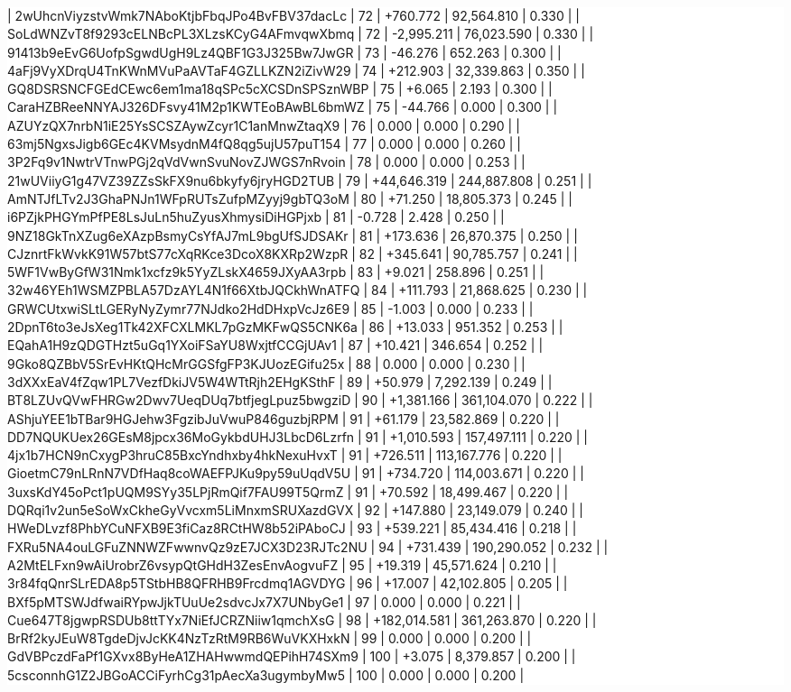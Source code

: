 | 2wUhcnViyzstvWmk7NAboKtjbFbqJPo4BvFBV37dacLc | 72 | +760.772 | 92,564.810 | 0.330 |
| SoLdWNZvT8f9293cELNBcPL3XLzsKCyG4AFmvqwXbmq | 72 | -2,995.211 | 76,023.590 | 0.330 |
| 91413b9eEvG6UofpSgwdUgH9Lz4QBF1G3J325Bw7JwGR | 73 | -46.276 | 652.263 | 0.300 |
| 4aFj9VyXDrqU4TnKWnMVuPaAVTaF4GZLLKZN2iZivW29 | 74 | +212.903 | 32,339.863 | 0.350 |
| GQ8DSRSNCFGEdCEwc6em1ma18qSPc5cXCSDnSPSznWBP | 75 | +6.065 | 2.193 | 0.300 |
| CaraHZBReeNNYAJ326DFsvy41M2p1KWTEoBAwBL6bmWZ | 75 | -44.766 | 0.000 | 0.300 |
| AZUYzQX7nrbN1iE25YsSCSZAywZcyr1C1anMnwZtaqX9 | 76 | 0.000 | 0.000 | 0.290 |
| 63mj5NgxsJigb6GEc4KVMsydnM4fQ8qg5ujU57puT154 | 77 | 0.000 | 0.000 | 0.260 |
| 3P2Fq9v1NwtrVTnwPGj2qVdVwnSvuNovZJWGS7nRvoin | 78 | 0.000 | 0.000 | 0.253 |
| 21wUViiyG1g47VZ39ZZsSkFX9nu6bkyfy6jryHGD2TUB | 79 | +44,646.319 | 244,887.808 | 0.251 |
| AmNTJfLTv2J3GhaPNJn1WFpRUTsZufpMZyyj9gbTQ3oM | 80 | +71.250 | 18,805.373 | 0.245 |
| i6PZjkPHGYmPfPE8LsJuLn5huZyusXhmysiDiHGPjxb | 81 | -0.728 | 2.428 | 0.250 |
| 9NZ18GkTnXZug6eXAzpBsmyCsYfAJ7mL9bgUfSJDSAKr | 81 | +173.636 | 26,870.375 | 0.250 |
| CJznrtFkWvkK91W57btS77cXqRKce3DcoX8KXRp2WzpR | 82 | +345.641 | 90,785.757 | 0.241 |
| 5WF1VwByGfW31Nmk1xcfz9k5YyZLskX4659JXyAA3rpb | 83 | +9.021 | 258.896 | 0.251 |
| 32w46YEh1WSMZPBLA57DzAYL4N1f66XtbJQCkhWnATFQ | 84 | +111.793 | 21,868.625 | 0.230 |
| GRWCUtxwiSLtLGERyNyZymr77NJdko2HdDHxpVcJz6E9 | 85 | -1.003 | 0.000 | 0.233 |
| 2DpnT6to3eJsXeg1Tk42XFCXLMKL7pGzMKFwQS5CNK6a | 86 | +13.033 | 951.352 | 0.253 |
| EQahA1H9zQDGTHzt5uGq1YXoiFSaYU8WxjtfCCGjUAv1 | 87 | +10.421 | 346.654 | 0.252 |
| 9Gko8QZBbV5SrEvHKtQHcMrGGSfgFP3KJUozEGifu25x | 88 | 0.000 | 0.000 | 0.230 |
| 3dXXxEaV4fZqw1PL7VezfDkiJV5W4WTtRjh2EHgKSthF | 89 | +50.979 | 7,292.139 | 0.249 |
| BT8LZUvQVwFHRGw2Dwv7UeqDUq7btfjegLpuz5bwgziD | 90 | +1,381.166 | 361,104.070 | 0.222 |
| AShjuYEE1bTBar9HGJehw3FgzibJuVwuP846guzbjRPM | 91 | +61.179 | 23,582.869 | 0.220 |
| DD7NQUKUex26GEsM8jpcx36MoGykbdUHJ3LbcD6Lzrfn | 91 | +1,010.593 | 157,497.111 | 0.220 |
| 4jx1b7HCN9nCxygP3hruC85BxcYndhxby4hkNexuHvxT | 91 | +726.511 | 113,167.776 | 0.220 |
| GioetmC79nLRnN7VDfHaq8coWAEFPJKu9py59uUqdV5U | 91 | +734.720 | 114,003.671 | 0.220 |
| 3uxsKdY45oPct1pUQM9SYy35LPjRmQif7FAU99T5QrmZ | 91 | +70.592 | 18,499.467 | 0.220 |
| DQRqi1v2un5eSoWxCkheGyVvcxm5LiMnxmSRUXazdGVX | 92 | +147.880 | 23,149.079 | 0.240 |
| HWeDLvzf8PhbYCuNFXB9E3fiCaz8RCtHW8b52iPAboCJ | 93 | +539.221 | 85,434.416 | 0.218 |
| FXRu5NA4ouLGFuZNNWZFwwnvQz9zE7JCX3D23RJTc2NU | 94 | +731.439 | 190,290.052 | 0.232 |
| A2MtELFxn9wAiUrobrZ6vsypQtGHdH3ZesEnvAogvuFZ | 95 | +19.319 | 45,571.624 | 0.210 |
| 3r84fqQnrSLrEDA8p5TStbHB8QFRHB9Frcdmq1AGVDYG | 96 | +17.007 | 42,102.805 | 0.205 |
| BXf5pMTSWJdfwaiRYpwJjkTUuUe2sdvcJx7X7UNbyGe1 | 97 | 0.000 | 0.000 | 0.221 |
| Cue647T8jgwpRSDUb8ttTYx7NiEfJCRZNiiw1qmchXsG | 98 | +182,014.581 | 361,263.870 | 0.220 |
| BrRf2kyJEuW8TgdeDjvJcKK4NzTzRtM9RB6WuVKXHxkN | 99 | 0.000 | 0.000 | 0.200 |
| GdVBPczdFaPf1GXvx8ByHeA1ZHAHwwmdQEPihH74SXm9 | 100 | +3.075 | 8,379.857 | 0.200 |
| 5csconnhG1Z2JBGoACCiFyrhCg31pAecXa3ugymbyMw5 | 100 | 0.000 | 0.000 | 0.200 |
